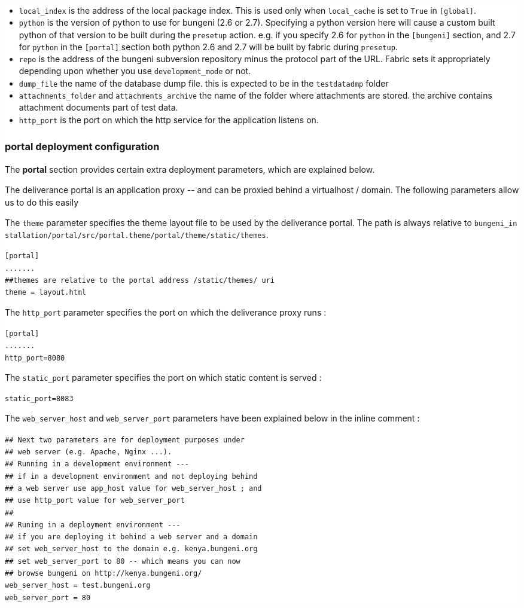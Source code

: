   * `local_index` is the address of the local package index. This is used only when `local_cache` is set to `True` in `[global]`.
  * `python` is the version of python to use for bungeni (2.6 or 2.7). Specifying a python version here will cause a custom built python of that version to be built during the `presetup` action. e.g. if you specify 2.6 for `python` in the `[bungeni]` section, and 2.7 for `python` in the `[portal]` section both python 2.6 and 2.7 will be built by fabric during `presetup`.
  * `repo` is the address of the bungeni subversion repository minus the protocol part of the URL. Fabric sets it appropriately depending upon whether you use `development_mode` or not.
  * `dump_file` the name of the database dump file. this is expected to be in the `testdatadmp` folder
  * `attachments_folder` and `attachments_archive`  the name of the folder where attachments are stored. the archive contains attachment documents part of test data.
  * `http_port` is the port on which the http service for the application listens on.


### portal deployment configuration

The **portal** section provides certain extra deployment parameters, which are explained below.

The deliverance portal is an application proxy -- and can be proxied behind a virtualhost / domain. The following parameters allow us to do this easily

The `theme` parameter specifies the theme layout file to be used by the deliverance portal. The path is always relative to `bungeni_installation/portal/src/portal.theme/portal/theme/static/themes`.

```
[portal]
.......
##themes are relative to the portal address /static/themes/ uri
theme = layout.html
```

The `http_port` parameter specifies the port on which the deliverance proxy runs :
```
[portal]
.......
http_port=8080
```

The `static_port` parameter specifies the port on which static content is served :
```
static_port=8083
```

The `web_server_host` and `web_server_port` parameters have been explained below in the inline comment :
```
## Next two parameters are for deployment purposes under
## web server (e.g. Apache, Nginx ...). 
## Running in a development environment --- 
## if in a development environment and not deploying behind 
## a web server use app_host value for web_server_host ; and
## use http_port value for web_server_port
## 
## Runing in a deployment environment ---
## if you are deploying it behind a web server and a domain 
## set web_server_host to the domain e.g. kenya.bungeni.org
## set web_server_port to 80 -- which means you can now 
## browse bungeni on http://kenya.bungeni.org/
web_server_host = test.bungeni.org
web_server_port = 80
```
